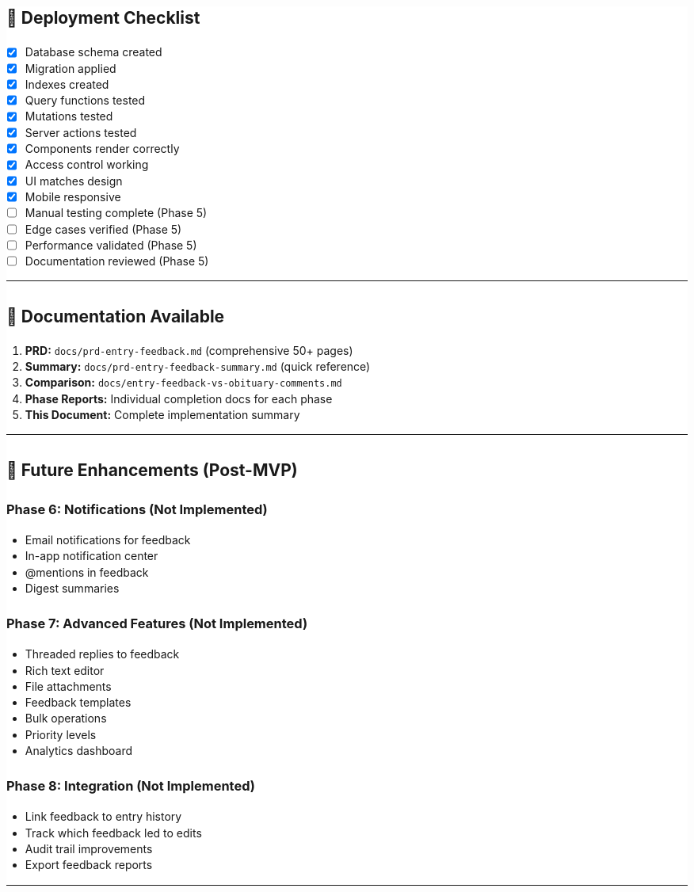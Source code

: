 
## 🚀 Deployment Checklist

- [x] Database schema created
- [x] Migration applied
- [x] Indexes created
- [x] Query functions tested
- [x] Mutations tested
- [x] Server actions tested
- [x] Components render correctly
- [x] Access control working
- [x] UI matches design
- [x] Mobile responsive
- [ ] Manual testing complete (Phase 5)
- [ ] Edge cases verified (Phase 5)
- [ ] Performance validated (Phase 5)
- [ ] Documentation reviewed (Phase 5)

---

## 📖 Documentation Available

1. **PRD:** `docs/prd-entry-feedback.md` (comprehensive 50+ pages)
2. **Summary:** `docs/prd-entry-feedback-summary.md` (quick reference)
3. **Comparison:** `docs/entry-feedback-vs-obituary-comments.md`
4. **Phase Reports:** Individual completion docs for each phase
5. **This Document:** Complete implementation summary

---

## 🔮 Future Enhancements (Post-MVP)

### Phase 6: Notifications (Not Implemented)
- Email notifications for feedback
- In-app notification center
- @mentions in feedback
- Digest summaries

### Phase 7: Advanced Features (Not Implemented)
- Threaded replies to feedback
- Rich text editor
- File attachments
- Feedback templates
- Bulk operations
- Priority levels
- Analytics dashboard

### Phase 8: Integration (Not Implemented)
- Link feedback to entry history
- Track which feedback led to edits
- Audit trail improvements
- Export feedback reports

---